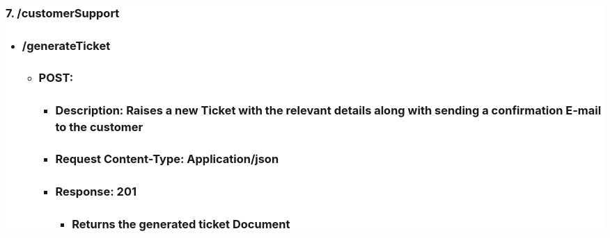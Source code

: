 ### 7. /customerSupport

* ### /generateTicket
    * ### POST:
        * ### Description: Raises a new Ticket with the relevant details along with sending a confirmation E-mail to the customer
        * ### Request Content-Type: Application/json
        * ### Response: 201
            * ### Returns the generated ticket Document


